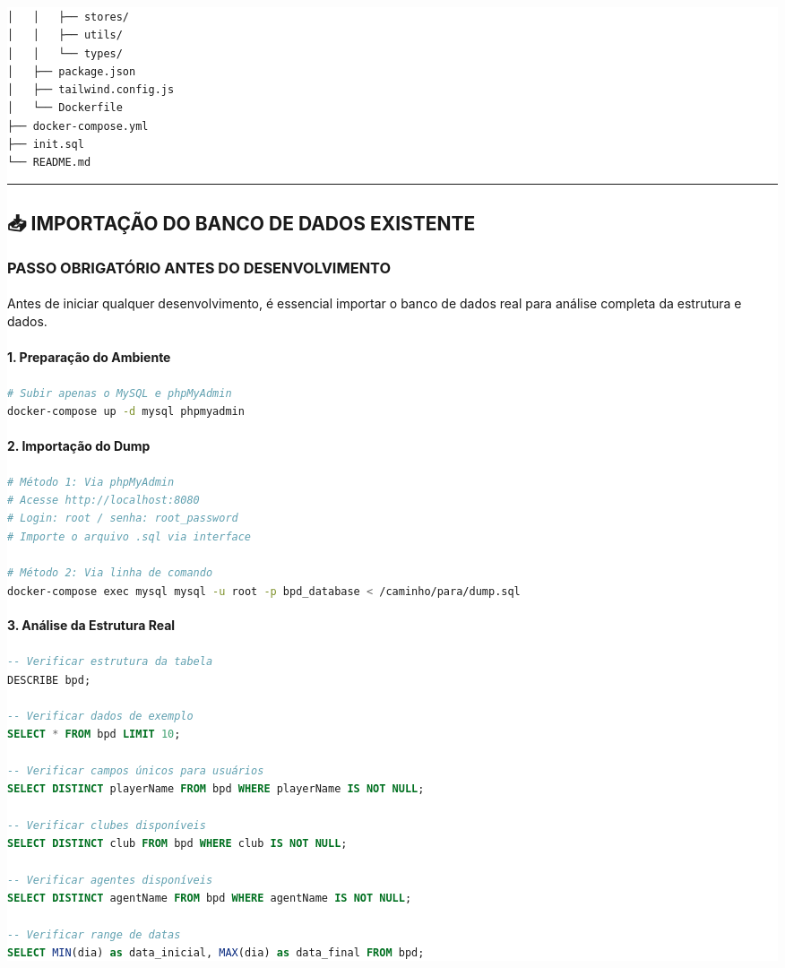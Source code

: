```
│   │   ├── stores/
│   │   ├── utils/
│   │   └── types/
│   ├── package.json
│   ├── tailwind.config.js
│   └── Dockerfile
├── docker-compose.yml
├── init.sql
└── README.md
```

---

## 📥 IMPORTAÇÃO DO BANCO DE DADOS EXISTENTE

### **PASSO OBRIGATÓRIO ANTES DO DESENVOLVIMENTO**

Antes de iniciar qualquer desenvolvimento, é essencial importar o banco de dados real para análise completa da estrutura e dados.

#### **1. Preparação do Ambiente**
```bash
# Subir apenas o MySQL e phpMyAdmin
docker-compose up -d mysql phpmyadmin
```

#### **2. Importação do Dump**
```bash
# Método 1: Via phpMyAdmin
# Acesse http://localhost:8080
# Login: root / senha: root_password
# Importe o arquivo .sql via interface

# Método 2: Via linha de comando
docker-compose exec mysql mysql -u root -p bpd_database < /caminho/para/dump.sql
```

#### **3. Análise da Estrutura Real**
```sql
-- Verificar estrutura da tabela
DESCRIBE bpd;

-- Verificar dados de exemplo
SELECT * FROM bpd LIMIT 10;

-- Verificar campos únicos para usuários
SELECT DISTINCT playerName FROM bpd WHERE playerName IS NOT NULL;

-- Verificar clubes disponíveis
SELECT DISTINCT club FROM bpd WHERE club IS NOT NULL;

-- Verificar agentes disponíveis
SELECT DISTINCT agentName FROM bpd WHERE agentName IS NOT NULL;

-- Verificar range de datas
SELECT MIN(dia) as data_inicial, MAX(dia) as data_final FROM bpd;
```
